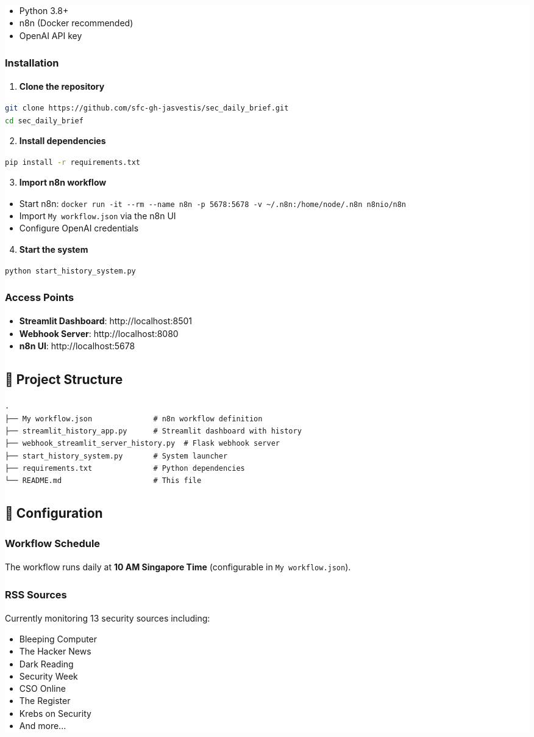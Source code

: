 - Python 3.8+
- n8n (Docker recommended)
- OpenAI API key

### Installation

1. **Clone the repository**
```bash
git clone https://github.com/sfc-gh-jasvestis/sec_daily_brief.git
cd sec_daily_brief
```

2. **Install dependencies**
```bash
pip install -r requirements.txt
```

3. **Import n8n workflow**
- Start n8n: `docker run -it --rm --name n8n -p 5678:5678 -v ~/.n8n:/home/node/.n8n n8nio/n8n`
- Import `My workflow.json` via the n8n UI
- Configure OpenAI credentials

4. **Start the system**
```bash
python start_history_system.py
```

### Access Points

- **Streamlit Dashboard**: http://localhost:8501
- **Webhook Server**: http://localhost:8080
- **n8n UI**: http://localhost:5678

## 📁 Project Structure

```
.
├── My workflow.json              # n8n workflow definition
├── streamlit_history_app.py      # Streamlit dashboard with history
├── webhook_streamlit_server_history.py  # Flask webhook server
├── start_history_system.py       # System launcher
├── requirements.txt              # Python dependencies
└── README.md                     # This file
```

## 🔧 Configuration

### Workflow Schedule

The workflow runs daily at **10 AM Singapore Time** (configurable in `My workflow.json`).

### RSS Sources

Currently monitoring 13 security sources including:
- Bleeping Computer
- The Hacker News
- Dark Reading
- Security Week
- CSO Online
- The Register
- Krebs on Security
- And more...
